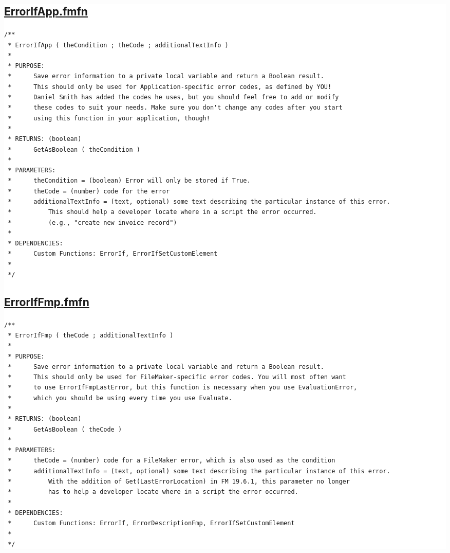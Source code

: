 ## [ErrorIfApp.fmfn](ErrorIfApp.fmfn)

```
/**
 * ErrorIfApp ( theCondition ; theCode ; additionalTextInfo )
 *
 * PURPOSE:
 *		Save error information to a private local variable and return a Boolean result.
 *		This should only be used for Application-specific error codes, as defined by YOU!
 *		Daniel Smith has added the codes he uses, but you should feel free to add or modify
 *		these codes to suit your needs. Make sure you don't change any codes after you start
 *		using this function in your application, though!
 *
 * RETURNS: (boolean)
 *		GetAsBoolean ( theCondition )
 *
 * PARAMETERS:
 *		theCondition = (boolean) Error will only be stored if True.
 *		theCode = (number) code for the error
 *		additionalTextInfo = (text, optional) some text describing the particular instance of this error.
 *			This should help a developer locate where in a script the error occurred.
 *			(e.g., "create new invoice record")
 *
 * DEPENDENCIES:
 *		Custom Functions: ErrorIf, ErrorIfSetCustomElement
 *
 */
```

## [ErrorIfFmp.fmfn](ErrorIfFmp.fmfn)

```
/**
 * ErrorIfFmp ( theCode ; additionalTextInfo )
 *
 * PURPOSE:
 *		Save error information to a private local variable and return a Boolean result.
 *		This should only be used for FileMaker-specific error codes. You will most often want
 *		to use ErrorIfFmpLastError, but this function is necessary when you use EvaluationError,
 *		which you should be using every time you use Evaluate.
 *
 * RETURNS: (boolean)
 *		GetAsBoolean ( theCode )
 *
 * PARAMETERS:
 *		theCode = (number) code for a FileMaker error, which is also used as the condition
 *		additionalTextInfo = (text, optional) some text describing the particular instance of this error.
 *			With the addition of Get(LastErrorLocation) in FM 19.6.1, this parameter no longer
 *			has to help a developer locate where in a script the error occurred.
 *
 * DEPENDENCIES:
 *		Custom Functions: ErrorIf, ErrorDescriptionFmp, ErrorIfSetCustomElement
 *
 */
```
